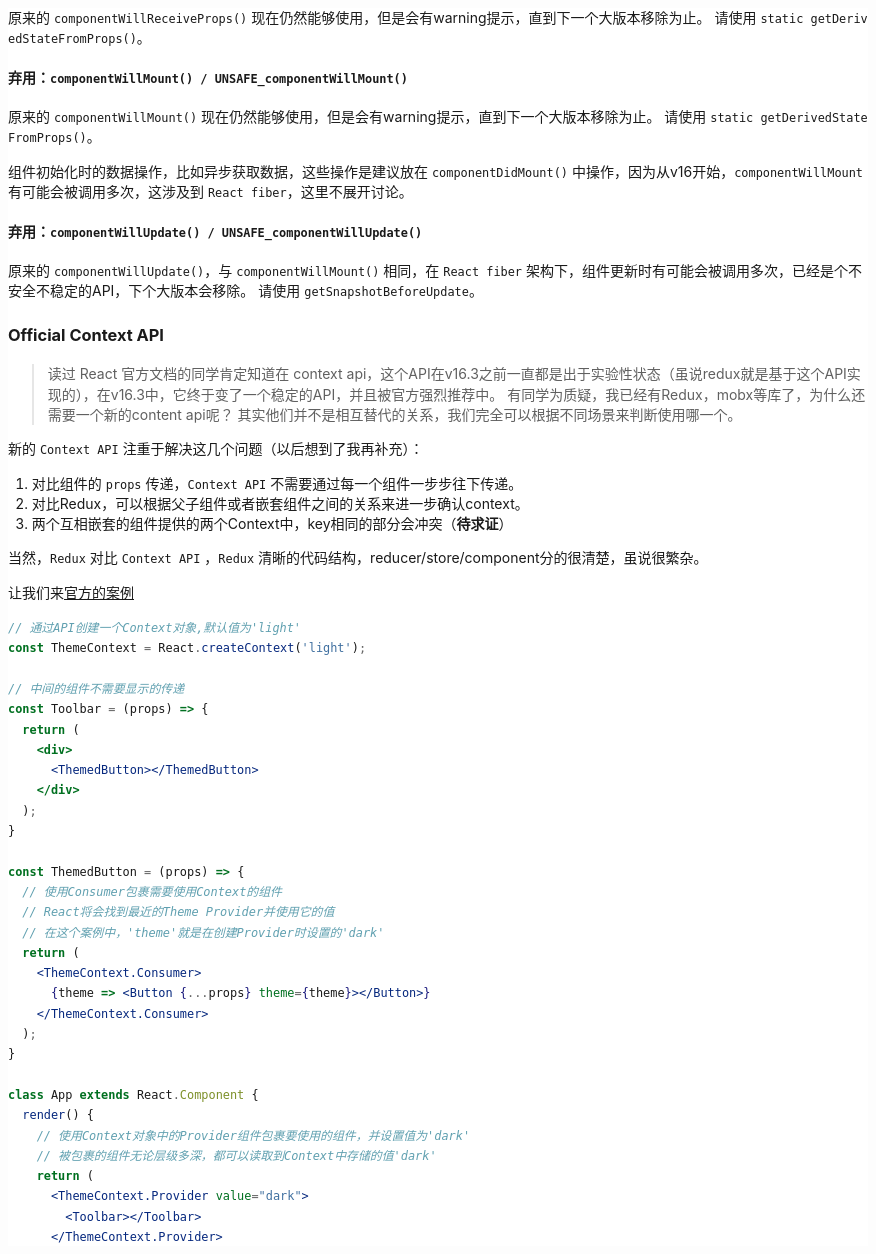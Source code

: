 原来的 `componentWillReceiveProps()` 现在仍然能够使用，但是会有warning提示，直到下一个大版本移除为止。
请使用 `static getDerivedStateFromProps()`。

#### 弃用：`componentWillMount() / UNSAFE_componentWillMount()`

原来的 `componentWillMount()` 现在仍然能够使用，但是会有warning提示，直到下一个大版本移除为止。
请使用 `static getDerivedStateFromProps()`。

组件初始化时的数据操作，比如异步获取数据，这些操作是建议放在 `componentDidMount()` 中操作，因为从v16开始，`componentWillMount` 有可能会被调用多次，这涉及到 `React fiber`，这里不展开讨论。

#### 弃用：`componentWillUpdate() / UNSAFE_componentWillUpdate()`

原来的 `componentWillUpdate()`，与 `componentWillMount()` 相同，在 `React fiber` 架构下，组件更新时有可能会被调用多次，已经是个不安全不稳定的API，下个大版本会移除。
请使用 `getSnapshotBeforeUpdate`。

### Official Context API

> 读过 React 官方文档的同学肯定知道在 context api，这个API在v16.3之前一直都是出于实验性状态（虽说redux就是基于这个API实现的），在v16.3中，它终于变了一个稳定的API，并且被官方强烈推荐中。
> 有同学为质疑，我已经有Redux，mobx等库了，为什么还需要一个新的content api呢？
> 其实他们并不是相互替代的关系，我们完全可以根据不同场景来判断使用哪一个。

新的 `Context API` 注重于解决这几个问题（以后想到了我再补充）：
1. 对比组件的 `props` 传递，`Context API` 不需要通过每一个组件一步步往下传递。
2. 对比Redux，可以根据父子组件或者嵌套组件之间的关系来进一步确认context。
3. 两个互相嵌套的组件提供的两个Context中，key相同的部分会冲突（**待求证**）

当然，`Redux` 对比 `Context API` ，`Redux` 清晰的代码结构，reducer/store/component分的很清楚，虽说很繁杂。

让我们来[官方的案例](https://reactjs.org/docs/context.html)

```jsx
// 通过API创建一个Context对象,默认值为'light'
const ThemeContext = React.createContext('light');

// 中间的组件不需要显示的传递
const Toolbar = (props) => {
  return (
    <div>
      <ThemedButton></ThemedButton>
    </div>
  );
}

const ThemedButton = (props) => {
  // 使用Consumer包裹需要使用Context的组件
  // React将会找到最近的Theme Provider并使用它的值
  // 在这个案例中，'theme'就是在创建Provider时设置的'dark'
  return (
    <ThemeContext.Consumer>
      {theme => <Button {...props} theme={theme}></Button>}
    </ThemeContext.Consumer>
  );
}

class App extends React.Component {
  render() {
    // 使用Context对象中的Provider组件包裹要使用的组件，并设置值为'dark'
    // 被包裹的组件无论层级多深，都可以读取到Context中存储的值'dark'
    return (
      <ThemeContext.Provider value="dark">
        <Toolbar></Toolbar>
      </ThemeContext.Provider>
```